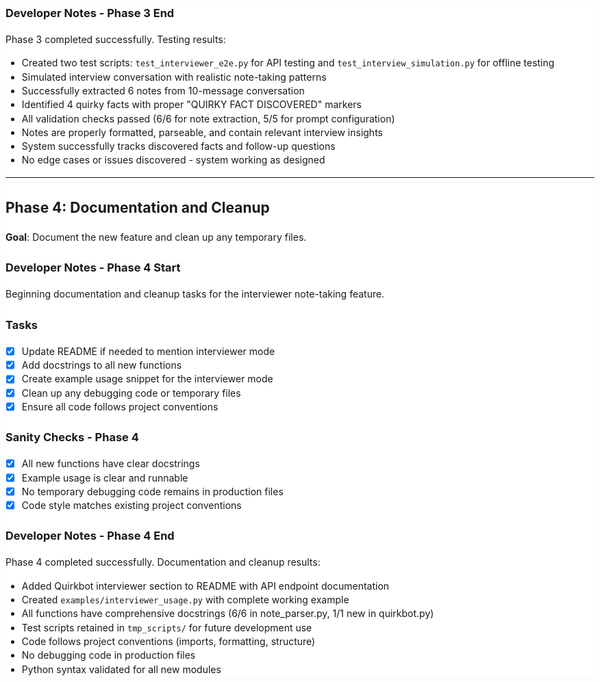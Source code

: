 ### Developer Notes - Phase 3 End

Phase 3 completed successfully. Testing results:
- Created two test scripts: `test_interviewer_e2e.py` for API testing and `test_interview_simulation.py` for offline testing
- Simulated interview conversation with realistic note-taking patterns
- Successfully extracted 6 notes from 10-message conversation
- Identified 4 quirky facts with proper "QUIRKY FACT DISCOVERED" markers
- All validation checks passed (6/6 for note extraction, 5/5 for prompt configuration)
- Notes are properly formatted, parseable, and contain relevant interview insights
- System successfully tracks discovered facts and follow-up questions
- No edge cases or issues discovered - system working as designed

---

## Phase 4: Documentation and Cleanup

**Goal**: Document the new feature and clean up any temporary files.

### Developer Notes - Phase 4 Start

Beginning documentation and cleanup tasks for the interviewer note-taking feature.

### Tasks

- [x] Update README if needed to mention interviewer mode
- [x] Add docstrings to all new functions
- [x] Create example usage snippet for the interviewer mode
- [x] Clean up any debugging code or temporary files
- [x] Ensure all code follows project conventions

### Sanity Checks - Phase 4

- [x] All new functions have clear docstrings
- [x] Example usage is clear and runnable
- [x] No temporary debugging code remains in production files
- [x] Code style matches existing project conventions

### Developer Notes - Phase 4 End

Phase 4 completed successfully. Documentation and cleanup results:
- Added Quirkbot interviewer section to README with API endpoint documentation
- Created `examples/interviewer_usage.py` with complete working example
- All functions have comprehensive docstrings (6/6 in note_parser.py, 1/1 new in quirkbot.py)
- Test scripts retained in `tmp_scripts/` for future development use
- Code follows project conventions (imports, formatting, structure)
- No debugging code in production files
- Python syntax validated for all new modules